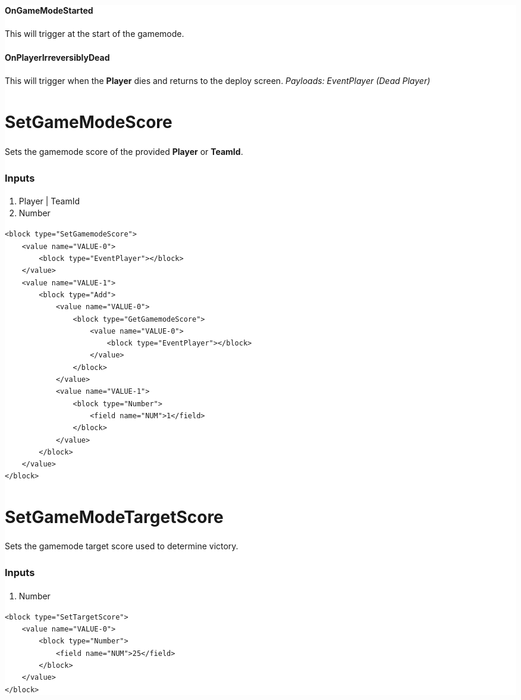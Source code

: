 #### OnGameModeStarted

This will trigger at the start of the gamemode.

#### OnPlayerIrreversiblyDead

This will trigger when the **Player** dies and returns to the deploy screen. _Payloads: EventPlayer (Dead Player)_

# SetGameModeScore

Sets the gamemode score of the provided **Player** or **TeamId**.

### Inputs

1. Player | TeamId
2. Number

```blockly
<block type="SetGamemodeScore">
    <value name="VALUE-0">
        <block type="EventPlayer"></block>
    </value>
    <value name="VALUE-1">
        <block type="Add">
            <value name="VALUE-0">
                <block type="GetGamemodeScore">
                    <value name="VALUE-0">
                        <block type="EventPlayer"></block>
                    </value>
                </block>
            </value>
            <value name="VALUE-1">
                <block type="Number">
                    <field name="NUM">1</field>
                </block>
            </value>
        </block>
    </value>
</block>
```

# SetGameModeTargetScore

Sets the gamemode target score used to determine victory.

### Inputs

1. Number

```blockly
<block type="SetTargetScore">
    <value name="VALUE-0">
        <block type="Number">
            <field name="NUM">25</field>
        </block>
    </value>
</block>
```
